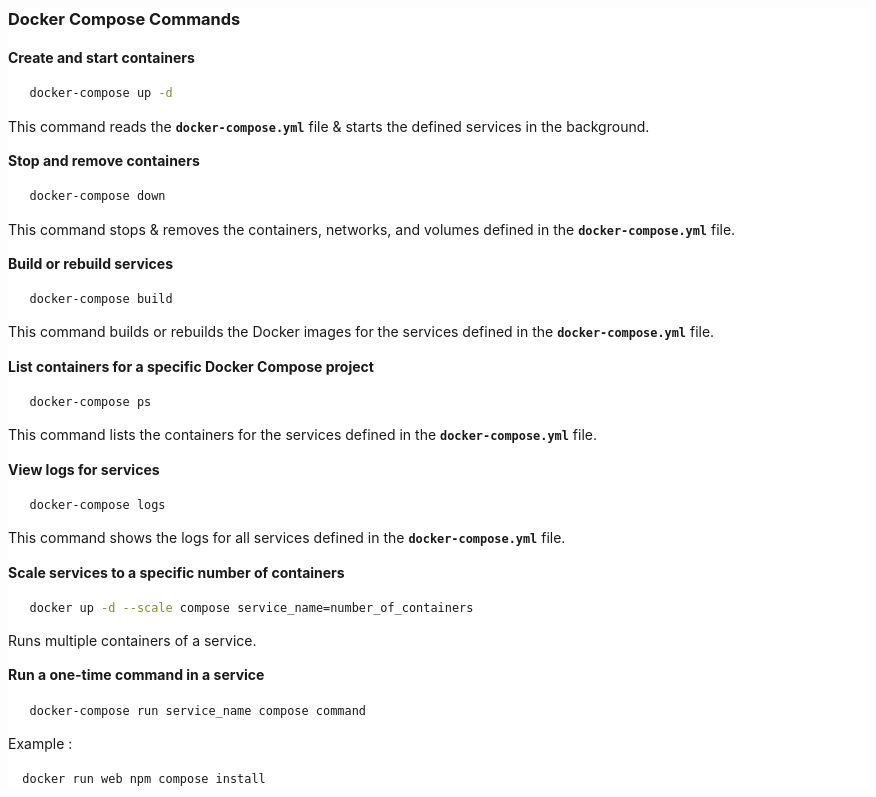 ### Docker Compose Commands

**Create and start containers**

```bash
   docker-compose up -d
```

This command reads the **`docker-compose.yml`** file & starts the defined services in the background.

**Stop and remove containers**

```bash
   docker-compose down
```

This command stops & removes the containers, networks, and volumes defined in the **`docker-compose.yml`** file.

**Build or rebuild services**

```bash
   docker-compose build
```

This command builds or rebuilds the Docker images for the services defined in the **`docker-compose.yml`** file.

**List containers for a specific Docker Compose project**

```bash
   docker-compose ps
```

This command lists the containers for the services defined in the **`docker-compose.yml`** file.

**View logs for services**

```bash
   docker-compose logs
```

This command shows the logs for all services defined in the **`docker-compose.yml`** file.

**Scale services to a specific number of containers**

```bash
   docker up -d --scale compose service_name=number_of_containers
```

Runs multiple containers of a service.

**Run a one-time command in a service**

```bash
   docker-compose run service_name compose command
```

Example :

```bash
  docker run web npm compose install
```
